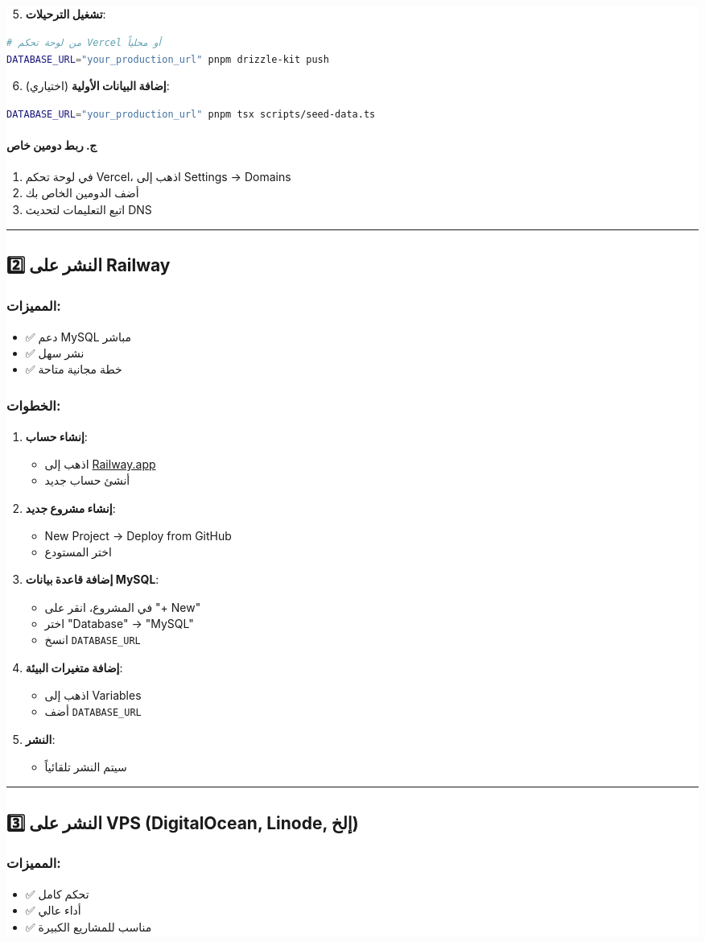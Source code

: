 5. **تشغيل الترحيلات**:
```bash
# من لوحة تحكم Vercel أو محلياً
DATABASE_URL="your_production_url" pnpm drizzle-kit push
```

6. **إضافة البيانات الأولية** (اختياري):
```bash
DATABASE_URL="your_production_url" pnpm tsx scripts/seed-data.ts
```

#### ج. ربط دومين خاص

1. في لوحة تحكم Vercel، اذهب إلى Settings → Domains
2. أضف الدومين الخاص بك
3. اتبع التعليمات لتحديث DNS

---

## 2️⃣ النشر على Railway

### المميزات:
- ✅ دعم MySQL مباشر
- ✅ نشر سهل
- ✅ خطة مجانية متاحة

### الخطوات:

1. **إنشاء حساب**:
   - اذهب إلى [Railway.app](https://railway.app)
   - أنشئ حساب جديد

2. **إنشاء مشروع جديد**:
   - New Project → Deploy from GitHub
   - اختر المستودع

3. **إضافة قاعدة بيانات MySQL**:
   - في المشروع، انقر على "+ New"
   - اختر "Database" → "MySQL"
   - انسخ `DATABASE_URL`

4. **إضافة متغيرات البيئة**:
   - اذهب إلى Variables
   - أضف `DATABASE_URL`

5. **النشر**:
   - سيتم النشر تلقائياً

---

## 3️⃣ النشر على VPS (DigitalOcean, Linode, إلخ)

### المميزات:
- ✅ تحكم كامل
- ✅ أداء عالي
- ✅ مناسب للمشاريع الكبيرة
